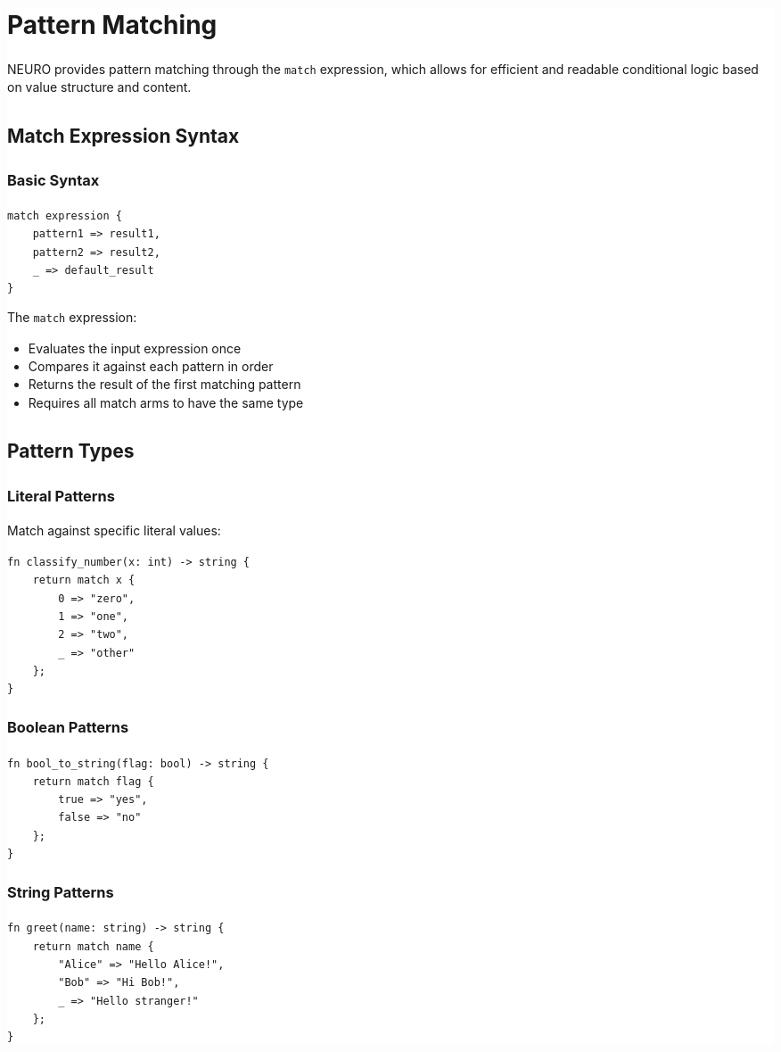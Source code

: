 # Pattern Matching

NEURO provides pattern matching through the `match` expression, which allows for efficient and readable conditional logic based on value structure and content.

## Match Expression Syntax

### Basic Syntax
```neuro
match expression {
    pattern1 => result1,
    pattern2 => result2,
    _ => default_result
}
```

The `match` expression:
- Evaluates the input expression once
- Compares it against each pattern in order
- Returns the result of the first matching pattern
- Requires all match arms to have the same type

## Pattern Types

### Literal Patterns
Match against specific literal values:

```neuro
fn classify_number(x: int) -> string {
    return match x {
        0 => "zero",
        1 => "one",
        2 => "two",
        _ => "other"
    };
}
```

### Boolean Patterns
```neuro
fn bool_to_string(flag: bool) -> string {
    return match flag {
        true => "yes",
        false => "no"
    };
}
```

### String Patterns
```neuro
fn greet(name: string) -> string {
    return match name {
        "Alice" => "Hello Alice!",
        "Bob" => "Hi Bob!",
        _ => "Hello stranger!"
    };
}
```
